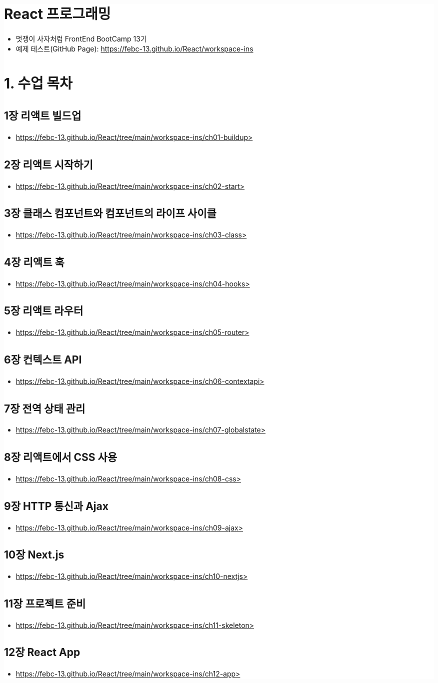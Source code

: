 # React 프로그래밍
* 멋쟁이 사자처럼 FrontEnd BootCamp 13기
* 예제 테스트(GitHub Page): <https://febc-13.github.io/React/workspace-ins>

# 1. 수업 목차

## 1장 리액트 빌드업
* https://febc-13.github.io/React/tree/main/workspace-ins/ch01-buildup>

## 2장 리액트 시작하기
* https://febc-13.github.io/React/tree/main/workspace-ins/ch02-start>

## 3장 클래스 컴포넌트와 컴포넌트의 라이프 사이클
* https://febc-13.github.io/React/tree/main/workspace-ins/ch03-class>

## 4장 리액트 훅
* https://febc-13.github.io/React/tree/main/workspace-ins/ch04-hooks>

## 5장 리액트 라우터
* https://febc-13.github.io/React/tree/main/workspace-ins/ch05-router>

## 6장 컨텍스트 API
* https://febc-13.github.io/React/tree/main/workspace-ins/ch06-contextapi>

## 7장 전역 상태 관리
* https://febc-13.github.io/React/tree/main/workspace-ins/ch07-globalstate>

## 8장 리액트에서 CSS 사용
* https://febc-13.github.io/React/tree/main/workspace-ins/ch08-css>

## 9장 HTTP 통신과 Ajax
* https://febc-13.github.io/React/tree/main/workspace-ins/ch09-ajax>

## 10장 Next.js
* https://febc-13.github.io/React/tree/main/workspace-ins/ch10-nextjs>

## 11장 프로젝트 준비
* https://febc-13.github.io/React/tree/main/workspace-ins/ch11-skeleton>

## 12장 React App
* https://febc-13.github.io/React/tree/main/workspace-ins/ch12-app>
